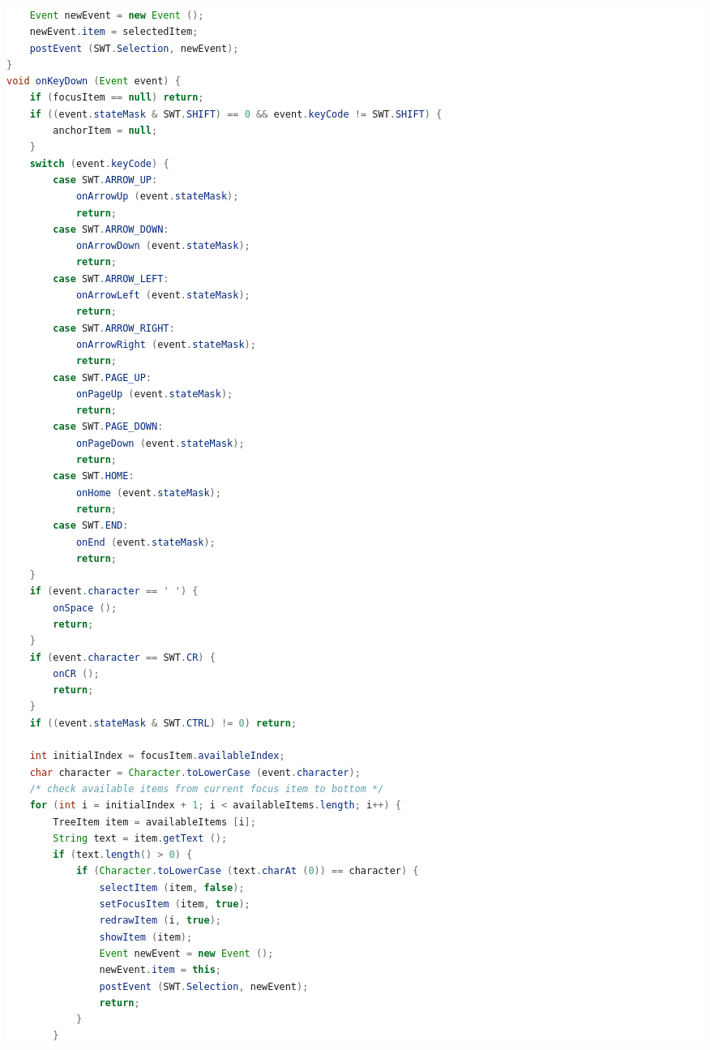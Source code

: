```java
	Event newEvent = new Event ();
	newEvent.item = selectedItem;
	postEvent (SWT.Selection, newEvent);
}
void onKeyDown (Event event) {
	if (focusItem == null) return;
	if ((event.stateMask & SWT.SHIFT) == 0 && event.keyCode != SWT.SHIFT) {
		anchorItem = null;
	}
	switch (event.keyCode) {
		case SWT.ARROW_UP:
			onArrowUp (event.stateMask);
			return;
		case SWT.ARROW_DOWN:
			onArrowDown (event.stateMask);
			return;
		case SWT.ARROW_LEFT:
			onArrowLeft (event.stateMask);
			return;
		case SWT.ARROW_RIGHT:
			onArrowRight (event.stateMask);
			return;
		case SWT.PAGE_UP:
			onPageUp (event.stateMask);
			return;
		case SWT.PAGE_DOWN:
			onPageDown (event.stateMask);
			return;
		case SWT.HOME:
			onHome (event.stateMask);
			return;
		case SWT.END:
			onEnd (event.stateMask);
			return;
	}
	if (event.character == ' ') {
		onSpace ();
		return;
	}
	if (event.character == SWT.CR) {
		onCR ();
		return;
	}
	if ((event.stateMask & SWT.CTRL) != 0) return;
	
	int initialIndex = focusItem.availableIndex;
	char character = Character.toLowerCase (event.character);
	/* check available items from current focus item to bottom */
	for (int i = initialIndex + 1; i < availableItems.length; i++) {
		TreeItem item = availableItems [i];
		String text = item.getText ();
		if (text.length() > 0) {
			if (Character.toLowerCase (text.charAt (0)) == character) {
				selectItem (item, false);
				setFocusItem (item, true);
				redrawItem (i, true);
				showItem (item);
				Event newEvent = new Event ();
				newEvent.item = this;
				postEvent (SWT.Selection, newEvent);
				return;
			}
		}
```
